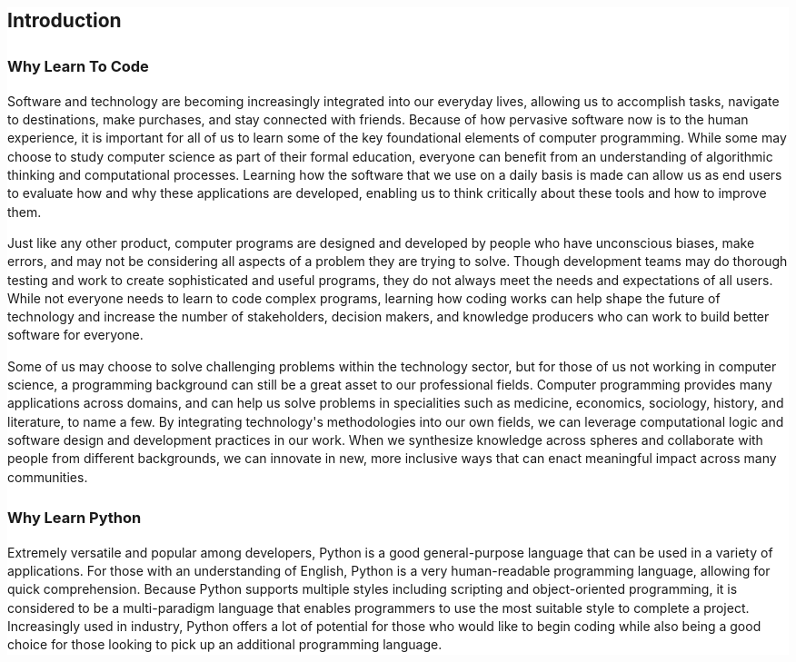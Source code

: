 </article>


## Introduction


### Why Learn To Code

Software and technology are becoming increasingly integrated into our everyday
lives, allowing us to accomplish tasks, navigate to destinations, make
purchases, and stay connected with friends. Because of how pervasive software
now is to the human experience, it is important for all of us to learn some of
the key foundational elements of computer programming. While some may choose to
study computer science as part of their formal education, everyone can benefit
from an understanding of algorithmic thinking and computational processes.
Learning how the software that we use on a daily basis is made can allow us as
end users to evaluate how and why these applications are developed, enabling us
to think critically about these tools and how to improve them.

Just like any other product, computer programs are designed and developed by
people who have unconscious biases, make errors, and may not be considering all
aspects of a problem they are trying to solve. Though development teams may do
thorough testing and work to create sophisticated and useful programs, they do
not always meet the needs and expectations of all users. While not everyone
needs to learn to code complex programs, learning how coding works can help
shape the future of technology and increase the number of stakeholders, decision
makers, and knowledge producers who can work to build better software for
everyone.

Some of us may choose to solve challenging problems within the technology
sector, but for those of us not working in computer science, a programming
background can still be a great asset to our professional fields. Computer
programming provides many applications across domains, and can help us solve
problems in specialities such as medicine, economics, sociology, history, and
literature, to name a few. By integrating technology's methodologies into our
own fields, we can leverage computational logic and software design and
development practices in our work. When we synthesize knowledge across spheres
and collaborate with people from different backgrounds, we can innovate in new,
more inclusive ways that can enact meaningful impact across many communities.


### Why Learn Python

Extremely versatile and popular among developers, Python is a good
general-purpose language that can be used in a variety of applications. For
those with an understanding of English, Python is a very human-readable
programming language, allowing for quick comprehension. Because Python supports
multiple styles including scripting and object-oriented programming, it is
considered to be a multi-paradigm language that enables programmers to use the
most suitable style to complete a project. Increasingly used in industry, Python
offers a lot of potential for those who would like to begin coding while also
being a good choice for those looking to pick up an additional programming
language.
